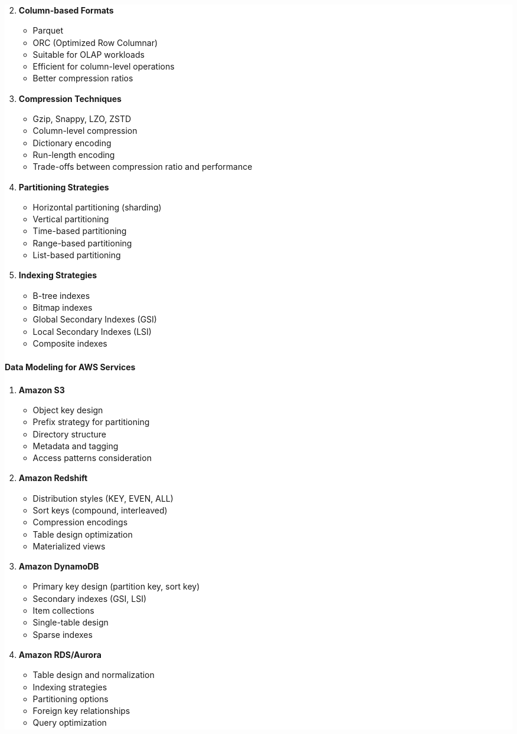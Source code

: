 2. **Column-based Formats**
   - Parquet
   - ORC (Optimized Row Columnar)
   - Suitable for OLAP workloads
   - Efficient for column-level operations
   - Better compression ratios

3. **Compression Techniques**
   - Gzip, Snappy, LZO, ZSTD
   - Column-level compression
   - Dictionary encoding
   - Run-length encoding
   - Trade-offs between compression ratio and performance

4. **Partitioning Strategies**
   - Horizontal partitioning (sharding)
   - Vertical partitioning
   - Time-based partitioning
   - Range-based partitioning
   - List-based partitioning

5. **Indexing Strategies**
   - B-tree indexes
   - Bitmap indexes
   - Global Secondary Indexes (GSI)
   - Local Secondary Indexes (LSI)
   - Composite indexes

#### Data Modeling for AWS Services

1. **Amazon S3**
   - Object key design
   - Prefix strategy for partitioning
   - Directory structure
   - Metadata and tagging
   - Access patterns consideration

2. **Amazon Redshift**
   - Distribution styles (KEY, EVEN, ALL)
   - Sort keys (compound, interleaved)
   - Compression encodings
   - Table design optimization
   - Materialized views

3. **Amazon DynamoDB**
   - Primary key design (partition key, sort key)
   - Secondary indexes (GSI, LSI)
   - Item collections
   - Single-table design
   - Sparse indexes

4. **Amazon RDS/Aurora**
   - Table design and normalization
   - Indexing strategies
   - Partitioning options
   - Foreign key relationships
   - Query optimization
